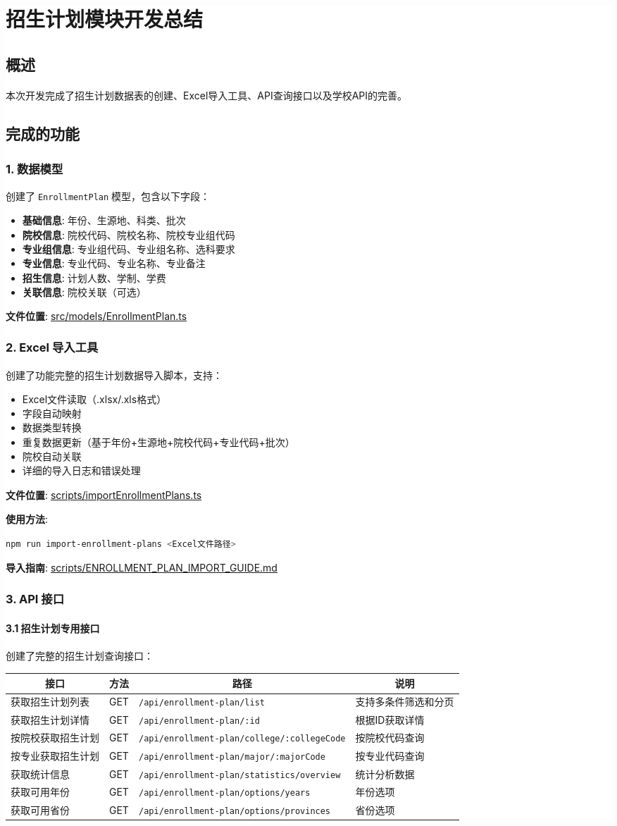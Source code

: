 # 招生计划模块开发总结

## 概述
本次开发完成了招生计划数据表的创建、Excel导入工具、API查询接口以及学校API的完善。

## 完成的功能

### 1. 数据模型
创建了 `EnrollmentPlan` 模型，包含以下字段：
- **基础信息**: 年份、生源地、科类、批次
- **院校信息**: 院校代码、院校名称、院校专业组代码
- **专业组信息**: 专业组代码、专业组名称、选科要求
- **专业信息**: 专业代码、专业名称、专业备注
- **招生信息**: 计划人数、学制、学费
- **关联信息**: 院校关联（可选）

**文件位置**: [src/models/EnrollmentPlan.ts](../src/models/EnrollmentPlan.ts)

### 2. Excel 导入工具
创建了功能完整的招生计划数据导入脚本，支持：
- Excel文件读取（.xlsx/.xls格式）
- 字段自动映射
- 数据类型转换
- 重复数据更新（基于年份+生源地+院校代码+专业代码+批次）
- 院校自动关联
- 详细的导入日志和错误处理

**文件位置**: [scripts/importEnrollmentPlans.ts](../scripts/importEnrollmentPlans.ts)

**使用方法**:
```bash
npm run import-enrollment-plans <Excel文件路径>
```

**导入指南**: [scripts/ENROLLMENT_PLAN_IMPORT_GUIDE.md](../scripts/ENROLLMENT_PLAN_IMPORT_GUIDE.md)

### 3. API 接口

#### 3.1 招生计划专用接口
创建了完整的招生计划查询接口：

| 接口 | 方法 | 路径 | 说明 |
|------|------|------|------|
| 获取招生计划列表 | GET | `/api/enrollment-plan/list` | 支持多条件筛选和分页 |
| 获取招生计划详情 | GET | `/api/enrollment-plan/:id` | 根据ID获取详情 |
| 按院校获取招生计划 | GET | `/api/enrollment-plan/college/:collegeCode` | 按院校代码查询 |
| 按专业获取招生计划 | GET | `/api/enrollment-plan/major/:majorCode` | 按专业代码查询 |
| 获取统计信息 | GET | `/api/enrollment-plan/statistics/overview` | 统计分析数据 |
| 获取可用年份 | GET | `/api/enrollment-plan/options/years` | 年份选项 |
| 获取可用省份 | GET | `/api/enrollment-plan/options/provinces` | 省份选项 |
